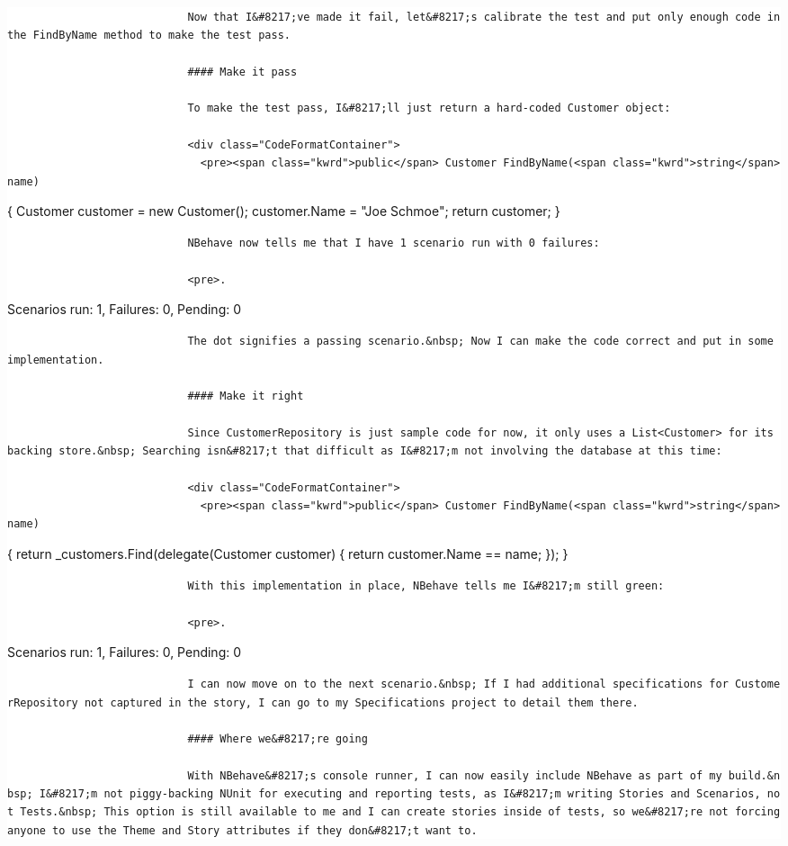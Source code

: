                                 Now that I&#8217;ve made it fail, let&#8217;s calibrate the test and put only enough code in the FindByName method to make the test pass.
                                
                                #### Make it pass
                                
                                To make the test pass, I&#8217;ll just return a hard-coded Customer object:
                                
                                <div class="CodeFormatContainer">
                                  <pre><span class="kwrd">public</span> Customer FindByName(<span class="kwrd">string</span> name)
{
    Customer customer = <span class="kwrd">new</span> Customer();
    customer.Name = <span class="str">"Joe Schmoe"</span>;
    <span class="kwrd">return</span> customer;
}
</pre>
                                </div>
                                
                                NBehave now tells me that I have 1 scenario run with 0 failures:
                                
                                <pre>.
Scenarios run: 1, Failures: 0, Pending: 0
</pre>
                                
                                The dot signifies a passing scenario.&nbsp; Now I can make the code correct and put in some implementation.
                                
                                #### Make it right
                                
                                Since CustomerRepository is just sample code for now, it only uses a List<Customer> for its backing store.&nbsp; Searching isn&#8217;t that difficult as I&#8217;m not involving the database at this time:
                                
                                <div class="CodeFormatContainer">
                                  <pre><span class="kwrd">public</span> Customer FindByName(<span class="kwrd">string</span> name)
{
    <span class="kwrd">return</span> _customers.Find(<span class="kwrd">delegate</span>(Customer customer) { <span class="kwrd">return</span> customer.Name == name; });
}
</pre>
                                </div>
                                
                                With this implementation in place, NBehave tells me I&#8217;m still green:
                                
                                <pre>.
Scenarios run: 1, Failures: 0, Pending: 0
</pre>
                                
                                I can now move on to the next scenario.&nbsp; If I had additional specifications for CustomerRepository not captured in the story, I can go to my Specifications project to detail them there.
                                
                                #### Where we&#8217;re going
                                
                                With NBehave&#8217;s console runner, I can now easily include NBehave as part of my build.&nbsp; I&#8217;m not piggy-backing NUnit for executing and reporting tests, as I&#8217;m writing Stories and Scenarios, not Tests.&nbsp; This option is still available to me and I can create stories inside of tests, so we&#8217;re not forcing anyone to use the Theme and Story attributes if they don&#8217;t want to.
                                